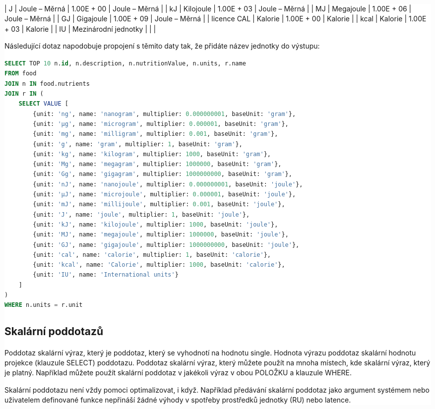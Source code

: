 | J        | Joule – Měrná               | 1.00E + 00       | Joule – Měrná         |
| kJ       | Kilojoule           | 1.00E + 03       | Joule – Měrná         |
| MJ       | Megajoule           | 1.00E + 06       | Joule – Měrná         |
| GJ       | Gigajoule           | 1.00E + 09       | Joule – Měrná         |
| licence CAL      | Kalorie             | 1.00E + 00       | Kalorie       |
| kcal     | Kalorie             | 1.00E + 03       | Kalorie       |
| IU       | Mezinárodní jednotky |                |               |


Následující dotaz napodobuje propojení s těmito daty tak, že přidáte název jednotky do výstupu:

```sql
SELECT TOP 10 n.id, n.description, n.nutritionValue, n.units, r.name
FROM food
JOIN n IN food.nutrients
JOIN r IN (
    SELECT VALUE [
        {unit: 'ng', name: 'nanogram', multiplier: 0.000000001, baseUnit: 'gram'},
        {unit: 'µg', name: 'microgram', multiplier: 0.000001, baseUnit: 'gram'},
        {unit: 'mg', name: 'milligram', multiplier: 0.001, baseUnit: 'gram'},
        {unit: 'g', name: 'gram', multiplier: 1, baseUnit: 'gram'},
        {unit: 'kg', name: 'kilogram', multiplier: 1000, baseUnit: 'gram'},
        {unit: 'Mg', name: 'megagram', multiplier: 1000000, baseUnit: 'gram'},
        {unit: 'Gg', name: 'gigagram', multiplier: 1000000000, baseUnit: 'gram'},
        {unit: 'nJ', name: 'nanojoule', multiplier: 0.000000001, baseUnit: 'joule'},
        {unit: 'µJ', name: 'microjoule', multiplier: 0.000001, baseUnit: 'joule'},
        {unit: 'mJ', name: 'millijoule', multiplier: 0.001, baseUnit: 'joule'},
        {unit: 'J', name: 'joule', multiplier: 1, baseUnit: 'joule'},
        {unit: 'kJ', name: 'kilojoule', multiplier: 1000, baseUnit: 'joule'},
        {unit: 'MJ', name: 'megajoule', multiplier: 1000000, baseUnit: 'joule'},
        {unit: 'GJ', name: 'gigajoule', multiplier: 1000000000, baseUnit: 'joule'},
        {unit: 'cal', name: 'calorie', multiplier: 1, baseUnit: 'calorie'},
        {unit: 'kcal', name: 'Calorie', multiplier: 1000, baseUnit: 'calorie'},
        {unit: 'IU', name: 'International units'}
    ]
)
WHERE n.units = r.unit
```

## <a name="scalar-subqueries"></a>Skalární poddotazů

Poddotaz skalární výraz, který je poddotaz, který se vyhodnotí na hodnotu single. Hodnota výrazu poddotaz skalární hodnotu projekce (klauzule SELECT) poddotazu.  Poddotaz skalární výraz, který můžete použít na mnoha místech, kde skalární výraz, který je platný. Například můžete použít skalární poddotaz v jakékoli výraz v obou POLOŽKU a klauzule WHERE.

Skalární poddotazu není vždy pomoci optimalizovat, i když. Například předávání skalární poddotaz jako argument systémem nebo uživatelem definované funkce nepřináší žádné výhody v spotřeby prostředků jednotky (RU) nebo latence.
